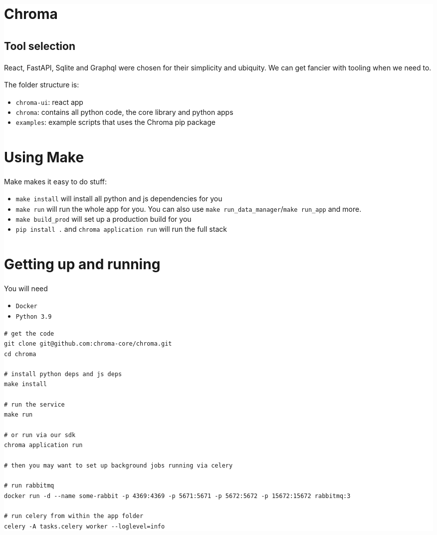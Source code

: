 # Chroma

## Tool selection

React, FastAPI, Sqlite and Graphql were chosen for their simplicity and ubiquity. We can get fancier with tooling when we need to.

The folder structure is:

- `chroma-ui`: react app
- `chroma`: contains all python code, the core library and python apps
- `examples`: example scripts that uses the Chroma pip package

# Using Make

Make makes it easy to do stuff:

- `make install` will install all python and js dependencies for you
- `make run` will run the whole app for you. You can also use `make run_data_manager`/`make run_app` and more.
- `make build_prod` will set up a production build for you
- `pip install .` and `chroma application run` will run the full stack

# Getting up and running

You will need

- `Docker`
- `Python 3.9`

```
# get the code
git clone git@github.com:chroma-core/chroma.git
cd chroma

# install python deps and js deps
make install

# run the service
make run

# or run via our sdk
chroma application run

# then you may want to set up background jobs running via celery

# run rabbitmq
docker run -d --name some-rabbit -p 4369:4369 -p 5671:5671 -p 5672:5672 -p 15672:15672 rabbitmq:3

# run celery from within the app folder
celery -A tasks.celery worker --loglevel=info

```
